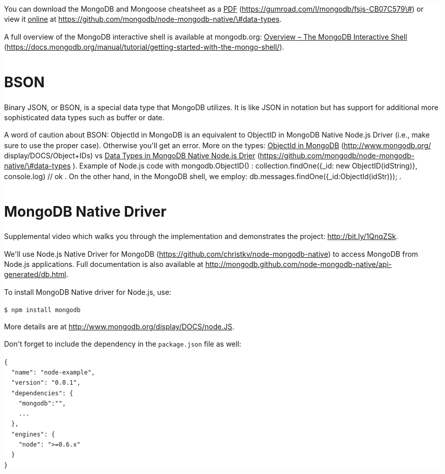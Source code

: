You can download the MongoDB and Mongoose cheatsheet as a
[PDF](https://gum.co/mongodb/fsjs-CB07C579)
(https://gumroad.com/l/mongodb/fsjs-CB07C579\#) or view it
[online](https://github.com/azat-co/cheatsheets/tree/master/mongodb-mongoose)
at https://github.com/mongodb/node-mongodb-native/\#data-types.

A full overview of the MongoDB interactive shell is available at
mongodb.org: [Overview – The MongoDB Interactive
Shell](http://www.mongodb.org/display/DOCS/Overview+-+The+MongoDB+Interactive+Shell)
(https://docs.mongodb.org/manual/tutorial/getting-started-with-the-mongo-shell/).

BSON
====

Binary JSON, or BSON, is a special data type that MongoDB utilizes. It
is like JSON in notation but has support for additional more
sophisticated data types such as buffer or date.

A word of caution about BSON: ObjectId in MongoDB is an equivalent to
ObjectID in MongoDB Native Node.js Driver (i.e., make sure to use the
proper case). Otherwise you'll get an error. More on the types:
[ObjectId in MongoDB](http://www.mongodb.org/display/DOCS/Object+IDs)
(http://www.mongodb.org/ display/DOCS/Object+IDs) vs [Data Types in
MongoDB Native Node.js
Drier](https://github.com/mongodb/node-mongodb-native/#data-types)
(https://github.com/mongodb/node-mongodb-native/\#data-types ). Example
of Node.js code with mongodb.ObjectID() : collection.findOne({\_id: new
ObjectID(idString)}, console.log) // ok . On the other hand, in the
MongoDB shell, we employ: db.messages.findOne({\_id:ObjectId(idStr)}); .

MongoDB Native Driver
=====================

<span id="OLE_LINK26" class="anchor"><span id="OLE_LINK27"
class="anchor"><span id="OLE_LINK36" class="anchor"><span
id="nativedrive" class="anchor"></span></span></span></span>Supplemental
video which walks you through the implementation and demonstrates the
project: http://bit.ly/1QnqZSk.

We'll use Node.js Native Driver for MongoDB
(<https://github.com/christkv/node-mongodb-native>) to access MongoDB
from Node.js applications. Full documentation is also available at
<http://mongodb.github.com/node-mongodb-native/api-generated/db.html>.

To install MongoDB Native driver for Node.js, use:

`$ npm install mongodb`

More details are at <http://www.mongodb.org/display/DOCS/node.JS>.

Don't forget to include the dependency in the `package.json` file as
well:

`{`  
`  "name": "node-example",`  
`  "version": "0.0.1",`  
`  "dependencies": {`  
`    "mongodb":"",`  
`    ...`  
`  },`  
`  "engines": {`  
`    "node": ">=0.6.x"`  
`  }`  
`}`
